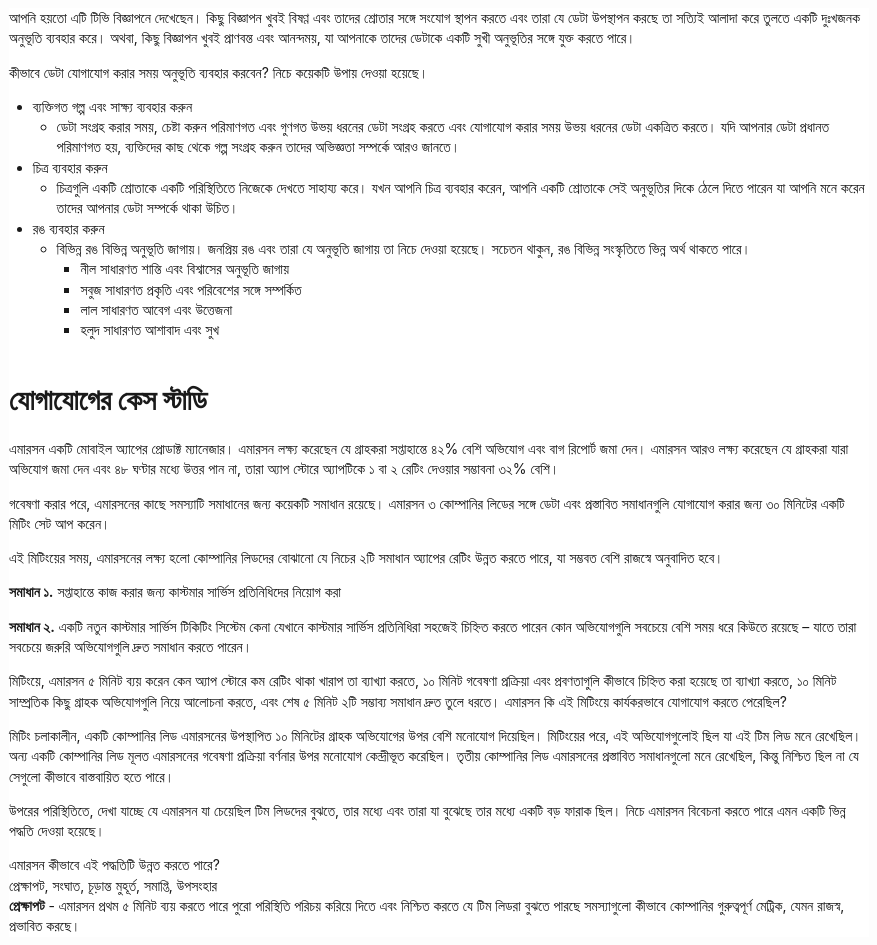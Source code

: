 আপনি হয়তো এটি টিভি বিজ্ঞাপনে দেখেছেন। কিছু বিজ্ঞাপন খুবই বিষণ্ণ এবং তাদের শ্রোতার সঙ্গে সংযোগ স্থাপন করতে এবং তারা যে ডেটা উপস্থাপন করছে তা সত্যিই আলাদা করে তুলতে একটি দুঃখজনক অনুভূতি ব্যবহার করে। অথবা, কিছু বিজ্ঞাপন খুবই প্রাণবন্ত এবং আনন্দময়, যা আপনাকে তাদের ডেটাকে একটি সুখী অনুভূতির সঙ্গে যুক্ত করতে পারে।

কীভাবে ডেটা যোগাযোগ করার সময় অনুভূতি ব্যবহার করবেন? নিচে কয়েকটি উপায় দেওয়া হয়েছে।

 - ব্যক্তিগত গল্প এবং সাক্ষ্য ব্যবহার করুন
	- ডেটা সংগ্রহ করার সময়, চেষ্টা করুন পরিমাণগত এবং গুণগত উভয় ধরনের ডেটা সংগ্রহ করতে এবং যোগাযোগ করার সময় উভয় ধরনের ডেটা একত্রিত করতে। যদি আপনার ডেটা প্রধানত পরিমাণগত হয়, ব্যক্তিদের কাছ থেকে গল্প সংগ্রহ করুন তাদের অভিজ্ঞতা সম্পর্কে আরও জানতে।
 - চিত্র ব্যবহার করুন
	 - চিত্রগুলি একটি শ্রোতাকে একটি পরিস্থিতিতে নিজেকে দেখতে সাহায্য করে। যখন আপনি চিত্র ব্যবহার করেন, আপনি একটি শ্রোতাকে সেই অনুভূতির দিকে ঠেলে দিতে পারেন যা আপনি মনে করেন তাদের আপনার ডেটা সম্পর্কে থাকা উচিত।
 - রঙ ব্যবহার করুন
	 - বিভিন্ন রঙ বিভিন্ন অনুভূতি জাগায়। জনপ্রিয় রঙ এবং তারা যে অনুভূতি জাগায় তা নিচে দেওয়া হয়েছে। সচেতন থাকুন, রঙ বিভিন্ন সংস্কৃতিতে ভিন্ন অর্থ থাকতে পারে।
		 - নীল সাধারণত শান্তি এবং বিশ্বাসের অনুভূতি জাগায়
		 - সবুজ সাধারণত প্রকৃতি এবং পরিবেশের সঙ্গে সম্পর্কিত
		 - লাল সাধারণত আবেগ এবং উত্তেজনা
		 - হলুদ সাধারণত আশাবাদ এবং সুখ

# যোগাযোগের কেস স্টাডি
এমারসন একটি মোবাইল অ্যাপের প্রোডাক্ট ম্যানেজার। এমারসন লক্ষ্য করেছেন যে গ্রাহকরা সপ্তাহান্তে ৪২% বেশি অভিযোগ এবং বাগ রিপোর্ট জমা দেন। এমারসন আরও লক্ষ্য করেছেন যে গ্রাহকরা যারা অভিযোগ জমা দেন এবং ৪৮ ঘণ্টার মধ্যে উত্তর পান না, তারা অ্যাপ স্টোরে অ্যাপটিকে ১ বা ২ রেটিং দেওয়ার সম্ভাবনা ৩২% বেশি।

গবেষণা করার পরে, এমারসনের কাছে সমস্যাটি সমাধানের জন্য কয়েকটি সমাধান রয়েছে। এমারসন ৩ কোম্পানির লিডের সঙ্গে ডেটা এবং প্রস্তাবিত সমাধানগুলি যোগাযোগ করার জন্য ৩০ মিনিটের একটি মিটিং সেট আপ করেন।

এই মিটিংয়ের সময়, এমারসনের লক্ষ্য হলো কোম্পানির লিডদের বোঝানো যে নিচের ২টি সমাধান অ্যাপের রেটিং উন্নত করতে পারে, যা সম্ভবত বেশি রাজস্বে অনুবাদিত হবে।

**সমাধান ১.** সপ্তাহান্তে কাজ করার জন্য কাস্টমার সার্ভিস প্রতিনিধিদের নিয়োগ করা

**সমাধান ২.** একটি নতুন কাস্টমার সার্ভিস টিকিটিং সিস্টেম কেনা যেখানে কাস্টমার সার্ভিস প্রতিনিধিরা সহজেই চিহ্নিত করতে পারেন কোন অভিযোগগুলি সবচেয়ে বেশি সময় ধরে কিউতে রয়েছে – যাতে তারা সবচেয়ে জরুরি অভিযোগগুলি দ্রুত সমাধান করতে পারেন।

মিটিংয়ে, এমারসন ৫ মিনিট ব্যয় করেন কেন অ্যাপ স্টোরে কম রেটিং থাকা খারাপ তা ব্যাখ্যা করতে, ১০ মিনিট গবেষণা প্রক্রিয়া এবং প্রবণতাগুলি কীভাবে চিহ্নিত করা হয়েছে তা ব্যাখ্যা করতে, ১০ মিনিট সাম্প্রতিক কিছু গ্রাহক অভিযোগগুলি নিয়ে আলোচনা করতে, এবং শেষ ৫ মিনিট ২টি সম্ভাব্য সমাধান দ্রুত তুলে ধরতে।
এমারসন কি এই মিটিংয়ে কার্যকরভাবে যোগাযোগ করতে পেরেছিল?

মিটিং চলাকালীন, একটি কোম্পানির লিড এমারসনের উপস্থাপিত ১০ মিনিটের গ্রাহক অভিযোগের উপর বেশি মনোযোগ দিয়েছিল। মিটিংয়ের পরে, এই অভিযোগগুলোই ছিল যা এই টিম লিড মনে রেখেছিল। অন্য একটি কোম্পানির লিড মূলত এমারসনের গবেষণা প্রক্রিয়া বর্ণনার উপর মনোযোগ কেন্দ্রীভূত করেছিল। তৃতীয় কোম্পানির লিড এমারসনের প্রস্তাবিত সমাধানগুলো মনে রেখেছিল, কিন্তু নিশ্চিত ছিল না যে সেগুলো কীভাবে বাস্তবায়িত হতে পারে।

উপরের পরিস্থিতিতে, দেখা যাচ্ছে যে এমারসন যা চেয়েছিল টিম লিডদের বুঝতে, তার মধ্যে এবং তারা যা বুঝেছে তার মধ্যে একটি বড় ফারাক ছিল। নিচে এমারসন বিবেচনা করতে পারে এমন একটি ভিন্ন পদ্ধতি দেওয়া হয়েছে।

এমারসন কীভাবে এই পদ্ধতিটি উন্নত করতে পারে?  
প্রেক্ষাপট, সংঘাত, চূড়ান্ত মুহূর্ত, সমাপ্তি, উপসংহার  
**প্রেক্ষাপট** - এমারসন প্রথম ৫ মিনিট ব্যয় করতে পারে পুরো পরিস্থিতি পরিচয় করিয়ে দিতে এবং নিশ্চিত করতে যে টিম লিডরা বুঝতে পারছে সমস্যাগুলো কীভাবে কোম্পানির গুরুত্বপূর্ণ মেট্রিক, যেমন রাজস্ব, প্রভাবিত করছে।
